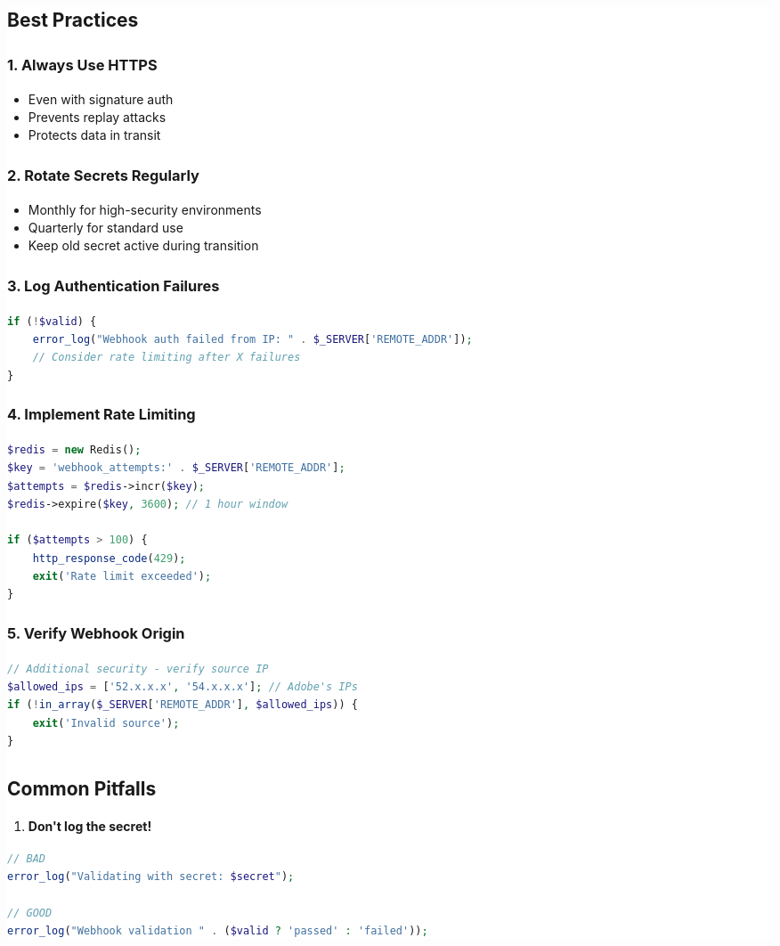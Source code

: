 ```php
```

## Best Practices

### 1. **Always Use HTTPS**
- Even with signature auth
- Prevents replay attacks
- Protects data in transit

### 2. **Rotate Secrets Regularly**
- Monthly for high-security environments
- Quarterly for standard use
- Keep old secret active during transition

### 3. **Log Authentication Failures**
```php
if (!$valid) {
    error_log("Webhook auth failed from IP: " . $_SERVER['REMOTE_ADDR']);
    // Consider rate limiting after X failures
}
```

### 4. **Implement Rate Limiting**
```php
$redis = new Redis();
$key = 'webhook_attempts:' . $_SERVER['REMOTE_ADDR'];
$attempts = $redis->incr($key);
$redis->expire($key, 3600); // 1 hour window

if ($attempts > 100) {
    http_response_code(429);
    exit('Rate limit exceeded');
}
```

### 5. **Verify Webhook Origin**
```php
// Additional security - verify source IP
$allowed_ips = ['52.x.x.x', '54.x.x.x']; // Adobe's IPs
if (!in_array($_SERVER['REMOTE_ADDR'], $allowed_ips)) {
    exit('Invalid source');
}
```

## Common Pitfalls

1. **Don't log the secret!**
```php
// BAD
error_log("Validating with secret: $secret");

// GOOD
error_log("Webhook validation " . ($valid ? 'passed' : 'failed'));
```

